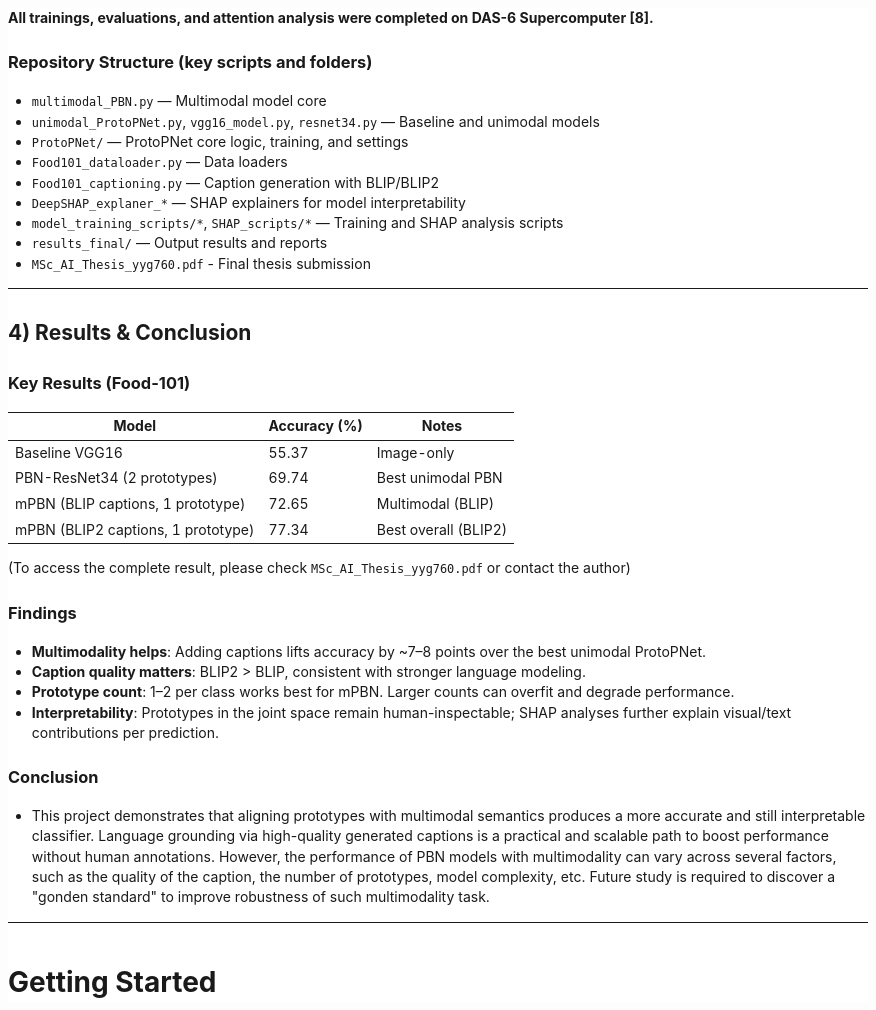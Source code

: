 **All trainings, evaluations, and attention analysis were completed on DAS-6 Supercomputer [8].**

  
### Repository Structure (key scripts and folders)
- `multimodal_PBN.py` — Multimodal model core
- `unimodal_ProtoPNet.py`, `vgg16_model.py`, `resnet34.py` — Baseline and unimodal models
- `ProtoPNet/` — ProtoPNet core logic, training, and settings
- `Food101_dataloader.py` — Data loaders
- `Food101_captioning.py` — Caption generation with BLIP/BLIP2
- `DeepSHAP_explaner_*` — SHAP explainers for model interpretability
- `model_training_scripts/*`, `SHAP_scripts/*` — Training and SHAP analysis scripts
- `results_final/` — Output results and reports
- `MSc_AI_Thesis_yyg760.pdf` - Final thesis submission

---

## 4) Results & Conclusion

### Key Results (Food-101)

| Model                            | Accuracy (%) | Notes                  |
|----------------------------------|--------------|------------------------|
| Baseline VGG16                   | 55.37        | Image-only             |
| PBN-ResNet34 (2 prototypes)      | 69.74        | Best unimodal PBN      |
| mPBN (BLIP captions, 1 prototype)| 72.65        | Multimodal (BLIP)      |
| mPBN (BLIP2 captions, 1 prototype)| 77.34       | Best overall (BLIP2)   |

(To access the complete result, please check `MSc_AI_Thesis_yyg760.pdf` or contact the author)

### Findings
- **Multimodality helps**: Adding captions lifts accuracy by ~7–8 points over the best unimodal ProtoPNet.
- **Caption quality matters**: BLIP2 > BLIP, consistent with stronger language modeling.
- **Prototype count**: 1–2 per class works best for mPBN. Larger counts can overfit and degrade performance.
- **Interpretability**: Prototypes in the joint space remain human-inspectable; SHAP analyses further explain visual/text contributions per prediction.

### Conclusion
- This project demonstrates that aligning prototypes with multimodal semantics produces a more accurate and still interpretable classifier. Language grounding via high-quality generated captions is a practical and scalable path to boost performance without human annotations. However, the performance of PBN models with multimodality can vary across several factors, such as the quality of the caption, the number of prototypes, model complexity, etc. Future study is required to discover a "gonden standard" to improve robustness of such multimodality task.

---

# Getting Started
